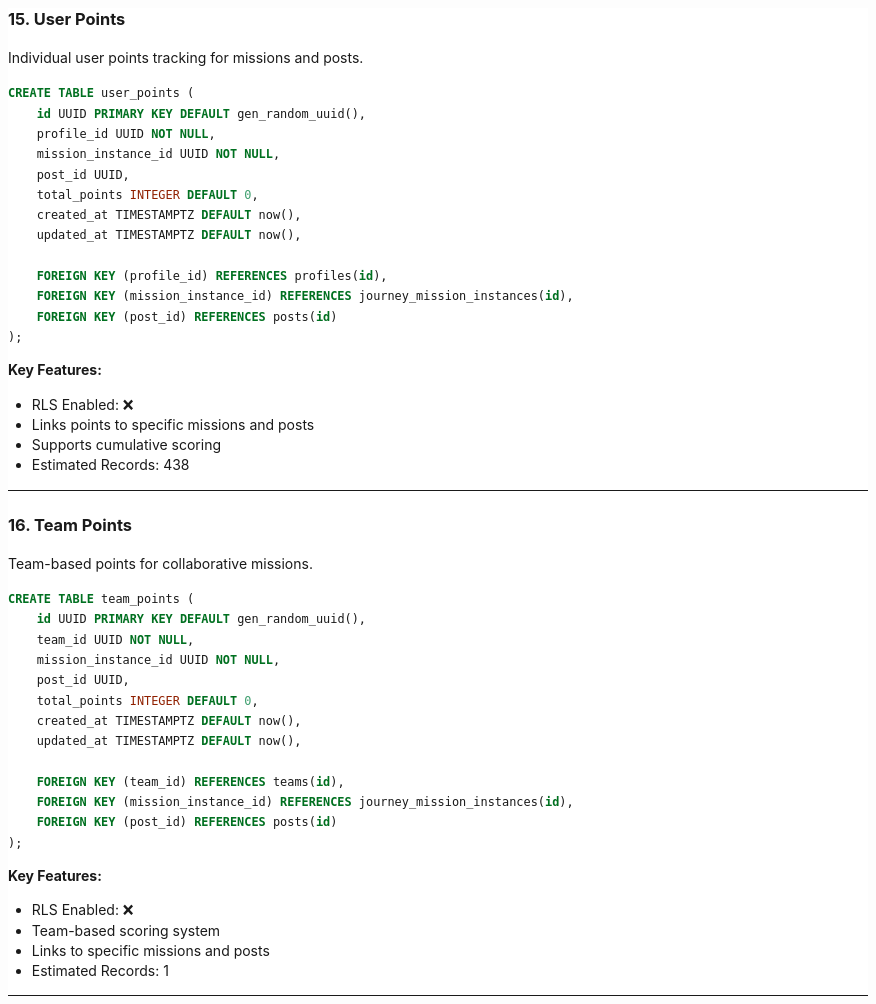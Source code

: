 
### 15. User Points

Individual user points tracking for missions and posts.

```sql
CREATE TABLE user_points (
    id UUID PRIMARY KEY DEFAULT gen_random_uuid(),
    profile_id UUID NOT NULL,
    mission_instance_id UUID NOT NULL,
    post_id UUID,
    total_points INTEGER DEFAULT 0,
    created_at TIMESTAMPTZ DEFAULT now(),
    updated_at TIMESTAMPTZ DEFAULT now(),
    
    FOREIGN KEY (profile_id) REFERENCES profiles(id),
    FOREIGN KEY (mission_instance_id) REFERENCES journey_mission_instances(id),
    FOREIGN KEY (post_id) REFERENCES posts(id)
);
```

**Key Features:**
- RLS Enabled: ❌
- Links points to specific missions and posts
- Supports cumulative scoring
- Estimated Records: 438

---

### 16. Team Points

Team-based points for collaborative missions.

```sql
CREATE TABLE team_points (
    id UUID PRIMARY KEY DEFAULT gen_random_uuid(),
    team_id UUID NOT NULL,
    mission_instance_id UUID NOT NULL,
    post_id UUID,
    total_points INTEGER DEFAULT 0,
    created_at TIMESTAMPTZ DEFAULT now(),
    updated_at TIMESTAMPTZ DEFAULT now(),
    
    FOREIGN KEY (team_id) REFERENCES teams(id),
    FOREIGN KEY (mission_instance_id) REFERENCES journey_mission_instances(id),
    FOREIGN KEY (post_id) REFERENCES posts(id)
);
```

**Key Features:**
- RLS Enabled: ❌
- Team-based scoring system
- Links to specific missions and posts
- Estimated Records: 1

---